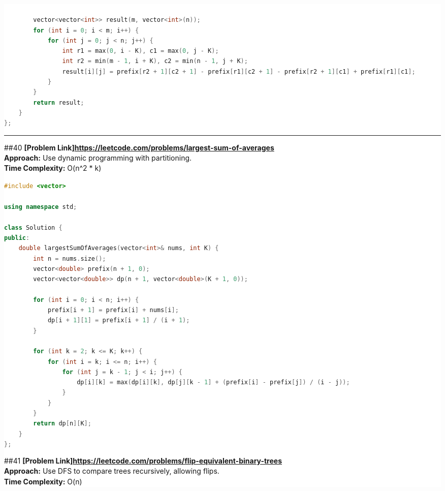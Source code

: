 ```cpp

        vector<vector<int>> result(m, vector<int>(n));
        for (int i = 0; i < m; i++) {
            for (int j = 0; j < n; j++) {
                int r1 = max(0, i - K), c1 = max(0, j - K);
                int r2 = min(m - 1, i + K), c2 = min(n - 1, j + K);
                result[i][j] = prefix[r2 + 1][c2 + 1] - prefix[r1][c2 + 1] - prefix[r2 + 1][c1] + prefix[r1][c1];
            }
        }
        return result;
    }
};
```

---

##40 ****[Problem Link]https://leetcode.com/problems/largest-sum-of-averages****  
**Approach:** Use dynamic programming with partitioning.  
**Time Complexity:** O(n^2 * k)

```cpp
#include <vector>

using namespace std;

class Solution {
public:
    double largestSumOfAverages(vector<int>& nums, int K) {
        int n = nums.size();
        vector<double> prefix(n + 1, 0);
        vector<vector<double>> dp(n + 1, vector<double>(K + 1, 0));

        for (int i = 0; i < n; i++) {
            prefix[i + 1] = prefix[i] + nums[i];
            dp[i + 1][1] = prefix[i + 1] / (i + 1);
        }

        for (int k = 2; k <= K; k++) {
            for (int i = k; i <= n; i++) {
                for (int j = k - 1; j < i; j++) {
                    dp[i][k] = max(dp[i][k], dp[j][k - 1] + (prefix[i] - prefix[j]) / (i - j));
                }
            }
        }
        return dp[n][K];
    }
};
```

##41 ****[Problem Link]https://leetcode.com/problems/flip-equivalent-binary-trees****  
**Approach:** Use DFS to compare trees recursively, allowing flips.  
**Time Complexity:** O(n)
